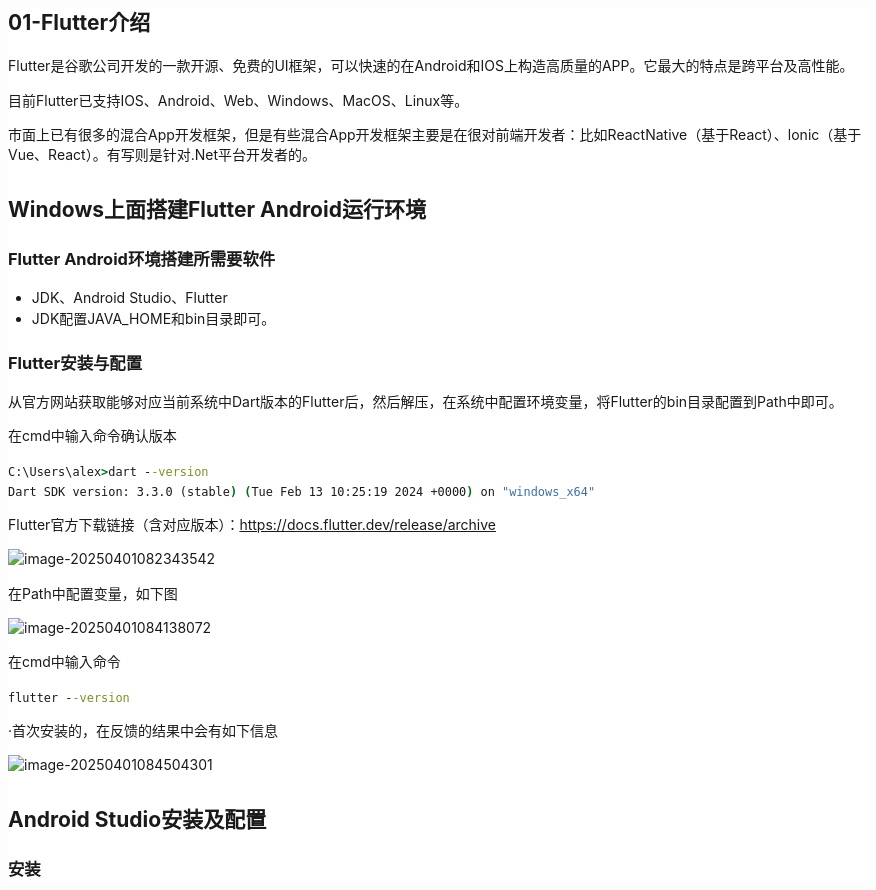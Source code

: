 ## 01-Flutter介绍

Flutter是谷歌公司开发的一款开源、免费的UI框架，可以快速的在Android和IOS上构造高质量的APP。它最大的特点是跨平台及高性能。

目前Flutter已支持IOS、Android、Web、Windows、MacOS、Linux等。

市面上已有很多的混合App开发框架，但是有些混合App开发框架主要是在很对前端开发者：比如ReactNative（基于React）、lonic（基于Vue、React）。有写则是针对.Net平台开发者的。



## Windows上面搭建Flutter Android运行环境

### Flutter Android环境搭建所需要软件

- JDK、Android Studio、Flutter
- JDK配置JAVA_HOME和bin目录即可。



### Flutter安装与配置

从官方网站获取能够对应当前系统中Dart版本的Flutter后，然后解压，在系统中配置环境变量，将Flutter的bin目录配置到Path中即可。

在cmd中输入命令确认版本

```cmd
C:\Users\alex>dart --version
Dart SDK version: 3.3.0 (stable) (Tue Feb 13 10:25:19 2024 +0000) on "windows_x64"
```



Flutter官方下载链接（含对应版本）：https://docs.flutter.dev/release/archive



![image-20250401082343542](http://images.alexromeo.net:80/typora/202504010823606.png)



在Path中配置变量，如下图

![image-20250401084138072](http://images.alexromeo.net:80/typora/202504010841189.png)

在cmd中输入命令

```cmd
flutter --version
```

·首次安装的，在反馈的结果中会有如下信息

![image-20250401084504301](http://images.alexromeo.net:80/typora/202504010845373.png)



## Android Studio安装及配置

### 安装
